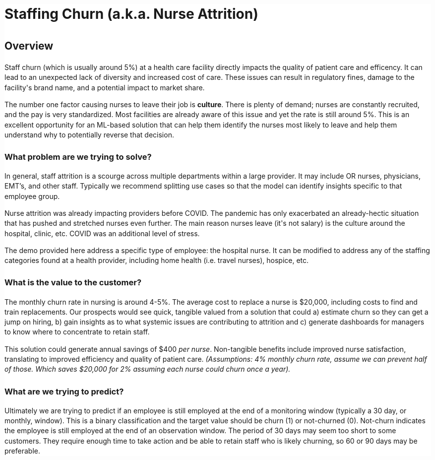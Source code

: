 # Staffing Churn (a.k.a. Nurse Attrition)

## Overview

Staff churn (which is usually around 5%) at a health care facility directly impacts the quality of patient care and efficency. It can lead to an unexpected lack of diversity and increased cost of care. These issues can result in regulatory fines, damage to the facility's brand name, and a potential impact to market share.

The number one factor causing nurses to leave their job is <b>culture</b>. There is plenty of demand; nurses are constantly recruited, and the pay is very standardized. Most facilities are already aware of this issue and yet the rate is still around 5%. This is an excellent opportunity for an ML-based solution that can help them identify the nurses most likely to leave and help them understand why to potentially reverse that decision.

### What problem are we trying to solve?

In general, staff attrition is a scourge across multiple departments within a large provider. It may include OR nurses, physicians, EMT’s, and other staff. Typically we recommend splitting use cases so that the model can identify insights specific to that employee group.

Nurse attrition was already impacting providers before COVID. The pandemic has only exacerbated an already-hectic situation that has pushed and stretched nurses even further. The main reason nurses leave (it's not salary) is the culture around the hospital, clinic, etc. COVID was an additional level of stress.

The demo provided here address a specific type of employee: the hospital nurse. It can be modified to address any of the staffing categories found at a health provider, including home health (i.e. travel nurses), hospice, etc.

### What is the value to the customer?

The monthly churn rate in nursing is around 4-5%. The average cost to replace a nurse is $20,000, including costs to find and train replacements. Our prospects would see quick, tangible valued from a solution that could a) estimate churn so they can get a jump on hiring, b) gain insights as to what systemic issues are contributing to attrition and c) generate dashboards for managers to know where to concentrate to retain staff.

This solution could generate annual savings of $400 *per nurse*. Non-tangible benefits include improved nurse satisfaction, translating to improved efficiency and quality of patient care.
*(Assumptions: 4% monthly churn rate, assume we can prevent half of those. Which saves $20,000 for 2% assuming each nurse could churn once a year).*

### What are we trying to predict?

Ultimately we are trying to predict if an employee is still employed at the end of a monitoring window (typically a 30 day, or monthly, window). This is a binary classification and the target value should be churn (1) or not-churned (0). Not-churn indicates the employee is still employed at the end of an observation window. The period of 30 days may seem too short to some customers. They require enough time to take action and be able to retain staff who is likely churning, so 60 or 90 days may be preferable. 
